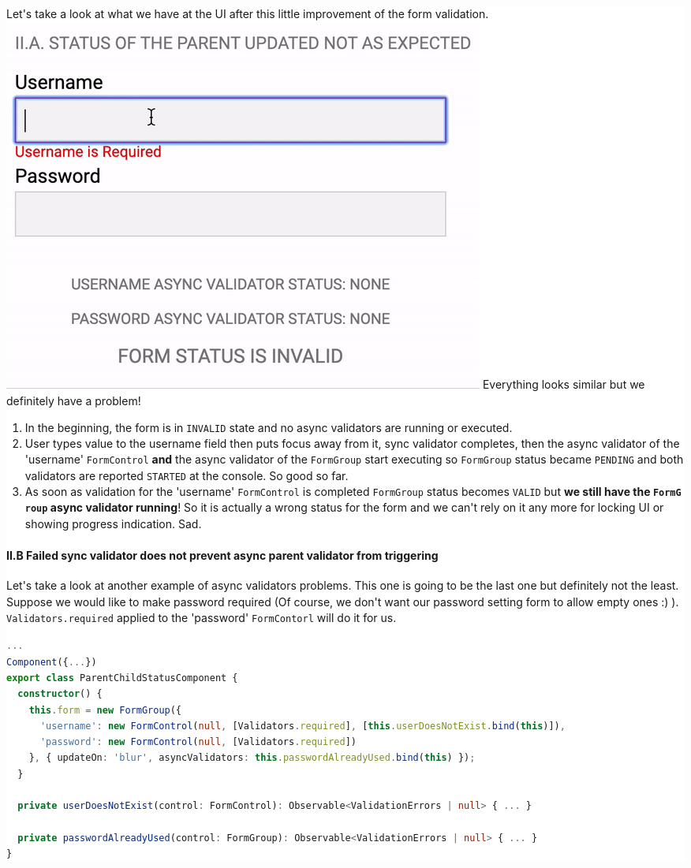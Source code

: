 Let's take a look at what we have at the UI after this little improvement of the form validation.
![Form editing and validation](img/4.gif)
Everything looks similar but we definitely have a problem!

1. In the beginning, the form is in `INVALID` state and no async validators are running or executed.
2. User types value to the username field then puts focus away from it, sync validator completes, then the async validator of the 'username' `FormControl` **and** the async validator of the `FormGroup` start executing so `FormGroup` status became `PENDING` and both validators are reported `STARTED` at the console. So good so far.
3. As soon as validation for the 'username' `FormControl` is completed `FormGroup` status becomes `VALID` but **we still have the `FormGroup` async validator running**!
   So it is actually a wrong status for the form and we can't rely on it any more for locking UI or showing progress indication. Sad.

#### II.B Failed sync validator **does not prevent** async parent validator from triggering

Let's take a look at another example of async validators problems. This one is going to be the last one but definitely not the least. Suppose we would like to make password required (Of course, we don't want our password setting form to allow empty ones :) ). `Validators.required` applied to the 'password' `FormContorl` will do it for us.

```typescript
...
Component({...})
export class ParentChildStatusComponent {
  constructor() {
    this.form = new FormGroup({
      'username': new FormControl(null, [Validators.required], [this.userDoesNotExist.bind(this)]),
      'password': new FormControl(null, [Validators.required])
    }, { updateOn: 'blur', asyncValidators: this.passwordAlreadyUsed.bind(this) });
  }

  private userDoesNotExist(control: FormControl): Observable<ValidationErrors | null> { ... }

  private passwordAlreadyUsed(control: FormGroup): Observable<ValidationErrors | null> { ... }
}
```
